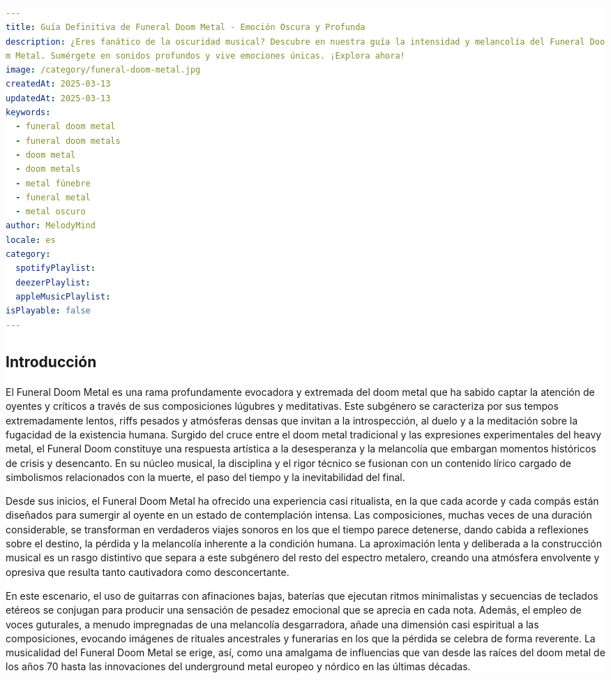 ```yaml
---
title: Guía Definitiva de Funeral Doom Metal - Emoción Oscura y Profunda
description: ¿Eres fanático de la oscuridad musical? Descubre en nuestra guía la intensidad y melancolía del Funeral Doom Metal. Sumérgete en sonidos profundos y vive emociones únicas. ¡Explora ahora!
image: /category/funeral-doom-metal.jpg
createdAt: 2025-03-13
updatedAt: 2025-03-13
keywords:
  - funeral doom metal
  - funeral doom metals
  - doom metal
  - doom metals
  - metal fúnebre
  - funeral metal
  - metal oscuro
author: MelodyMind
locale: es
category:
  spotifyPlaylist: 
  deezerPlaylist: 
  appleMusicPlaylist: 
isPlayable: false
---
```



## Introducción

El Funeral Doom Metal es una rama profundamente evocadora y extremada del doom metal que ha sabido captar la atención de oyentes y críticos a través de sus composiciones lúgubres y meditativas. Este subgénero se caracteriza por sus tempos extremadamente lentos, riffs pesados y atmósferas densas que invitan a la introspección, al duelo y a la meditación sobre la fugacidad de la existencia humana. Surgido del cruce entre el doom metal tradicional y las expresiones experimentales del heavy metal, el Funeral Doom constituye una respuesta artística a la desesperanza y la melancolía que embargan momentos históricos de crisis y desencanto. En su núcleo musical, la disciplina y el rigor técnico se fusionan con un contenido lírico cargado de simbolismos relacionados con la muerte, el paso del tiempo y la inevitabilidad del final. 

Desde sus inicios, el Funeral Doom Metal ha ofrecido una experiencia casi ritualista, en la que cada acorde y cada compás están diseñados para sumergir al oyente en un estado de contemplación intensa. Las composiciones, muchas veces de una duración considerable, se transforman en verdaderos viajes sonoros en los que el tiempo parece detenerse, dando cabida a reflexiones sobre el destino, la pérdida y la melancolía inherente a la condición humana. La aproximación lenta y deliberada a la construcción musical es un rasgo distintivo que separa a este subgénero del resto del espectro metalero, creando una atmósfera envolvente y opresiva que resulta tanto cautivadora como desconcertante. 

En este escenario, el uso de guitarras con afinaciones bajas, baterías que ejecutan ritmos minimalistas y secuencias de teclados etéreos se conjugan para producir una sensación de pesadez emocional que se aprecia en cada nota. Además, el empleo de voces guturales, a menudo impregnadas de una melancolía desgarradora, añade una dimensión casi espiritual a las composiciones, evocando imágenes de rituales ancestrales y funerarias en los que la pérdida se celebra de forma reverente. La musicalidad del Funeral Doom Metal se erige, así, como una amalgama de influencias que van desde las raíces del doom metal de los años 70 hasta las innovaciones del underground metal europeo y nórdico en las últimas décadas. 
